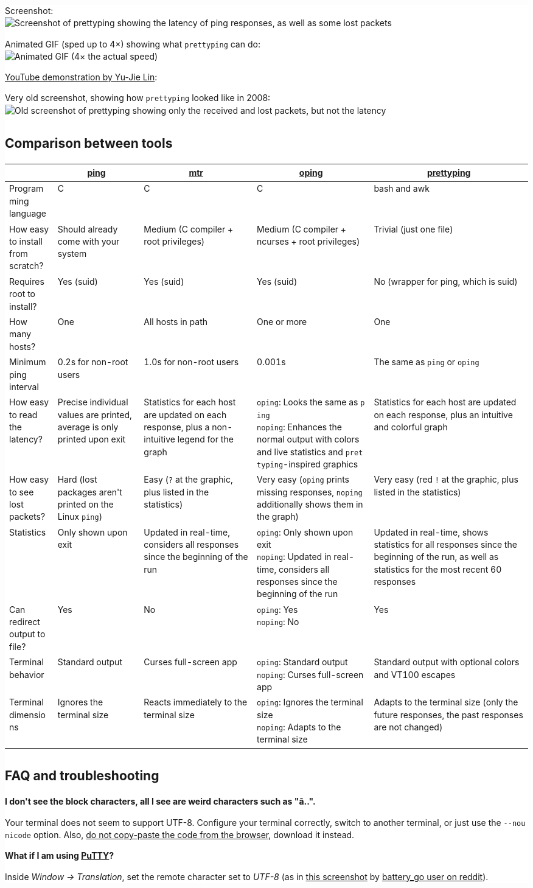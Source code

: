 Screenshot:<br>
![Screenshot of prettyping showing the latency of ping responses, as well as some lost packets](prettyping_1.png)

Animated GIF (sped up to 4×) showing what `prettyping` can do:<br>
![Animated GIF (4× the actual speed)](prettyping-4x.gif)

[YouTube demonstration by Yu-Jie Lin](https://youtu.be/ziEMY1BcikM):<br>
<iframe width="560" height="315" src="https://www.youtube.com/embed/ziEMY1BcikM?autohide=1" frameborder="0" allowfullscreen></iframe>

Very old screenshot, showing how `prettyping` looked like in 2008:<br>
![Old screenshot of prettyping showing only the received and lost packets, but not the latency](prettyping_old.png)

## Comparison between tools

|                      | [ping][iputils] | [mtr][] | [oping][] | [prettyping][] |
|----------------------|-----------------|---------|-----------|----------------|
| Programming language | C | C | C | bash and awk |
| How easy to install from scratch? | Should already come with your system | Medium (C compiler + root privileges) | Medium (C compiler + ncurses + root privileges) | Trivial (just one file) |
| Requires root to install? | Yes (suid) | Yes (suid) | Yes (suid) | No (wrapper for ping, which is suid) |
| How many hosts?      | One | All hosts in path | One or more | One |
| Minimum ping interval | 0.2s for non-root users | 1.0s for non-root users | 0.001s | The same as `ping` or `oping` |
| How easy to read the latency? | Precise individual values are printed, average is only printed upon exit | Statistics for each host are updated on each response, plus a non-intuitive legend for the graph | `oping`: Looks the same as `ping`<br>`noping`: Enhances the normal output with colors and live statistics and `prettyping`-inspired graphics | Statistics for each host are updated on each response, plus an intuitive and colorful graph |
| How easy to see lost packets? | Hard (lost packages aren't printed on the Linux `ping`) | Easy (`?` at the graphic, plus listed in the statistics) | Very easy (`oping` prints missing responses, `noping` additionally shows them in the graph) | Very easy (red `!` at the graphic, plus listed in the statistics) |
| Statistics | Only shown upon exit | Updated in real-time, considers all responses since the beginning of the run | `oping`: Only shown upon exit<br>`noping`: Updated in real-time, considers all responses since the beginning of the run | Updated in real-time, shows statistics for all responses since the beginning of the run, as well as statistics for the most recent 60 responses |
| Can redirect output to file? | Yes | No | `oping`: Yes<br>`noping`: No | Yes |
| Terminal behavior | Standard output | Curses full-screen app | `oping`: Standard output<br>`noping`: Curses full-screen app | Standard output with optional colors and VT100 escapes |
| Terminal dimensions | Ignores the terminal size | Reacts immediately to the terminal size | `oping`: Ignores the terminal size<br>`noping`: Adapts to the terminal size | Adapts to the terminal size (only the future responses, the past responses are not changed) |

## FAQ and troubleshooting

**I don't see the block characters, all I see are weird characters such as "â..".**

Your terminal does not seem to support UTF-8. Configure your terminal correctly, switch to another terminal, or just use the `--nounicode` option. Also, [do not copy-paste the code from the browser](https://old.reddit.com/r/linux/comments/1op98a/prettypingsh_a_better_ui_for_watching_ping/ccuefny), download it instead.

**What if I am using [PuTTY][]?**

Inside *Window → Translation*, set the remote character set to *UTF-8* (as in [this screenshot](https://i.imgur.com/Q7LI5MW.png) by [battery_go user on reddit](https://old.reddit.com/r/linux/comments/1op98a/prettypingsh_a_better_ui_for_watching_ping/ccueh06)).


[iputils]: http://www.skbuff.net/iputils/
[mtr]: https://www.bitwizard.nl/mtr/
[oping]: https://noping.cc/
[opingpretty1]: https://anarc.at/blog/2013-12-03-announcing-prettier-noping/
[opingpretty2]: https://github.com/octo/liboping/pull/3
[prettyping]: https://github.com/denilsonsa/prettyping
[PuTTY]: https://www.chiark.greenend.org.uk/~sgtatham/putty/
[reddit1]: https://www.reddit.com/r/linux/comments/1op98a/prettypingsh_a_better_ui_for_watching_ping/
[reddit2]: https://www.reddit.com/r/commandline/comments/1oq5nz/prettypingsh_a_better_ui_for_watching_ping/
[hackernews1]: https://news.ycombinator.com/item?id=10429840
[small_scripts]: https://github.com/denilsonsa/small_scripts/
[spark]: https://github.com/holman/spark
[Vialink]: https://www.vialink.com.br/